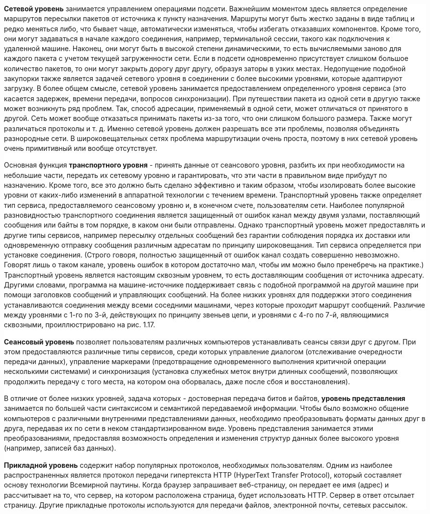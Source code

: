 **Сетевой уровень** занимается управлением операциями подсети. Важнейшим моментом здесь является определение маршрутов пересылки пакетов от источника к пункту назначения. Маршруты могут быть жестко заданы в виде таблиц и редко меняться либо, что бывает чаще, автоматически изменяться, чтобы избегать отказавших компонентов. Кроме того, они могут задаваться в начале каждого соединения, например, терминальной сессии, такого как подключения к удаленной машине. Наконец, они могут быть в высокой степени динамическими, то есть вычисляемыми заново для каждого пакета с учетом текущей загруженности сети. Если в подсети одновременно присутствует слишком большое количество пакетов, то они могут закрыть дорогу друг другу, образуя заторы в узких местах. Недопущение подобной закупорки также является задачей сетевого уровня в соединении с более высокими уровнями, которые адаптируют загрузку. В более общем смысле, сетевой уровень занимается предоставлением определенного уровня сервиса (это касается задержек, времени передачи, вопросов синхронизации). При путешествии пакета из одной сети в другую также может возникнуть ряд проблем. Так, способ адресации, применяемый в одной сети, может отличаться от принятого в другой. Сеть может вообще отказаться принимать пакеты из-за того, что они слишком большого размера. Также могут различаться протоколы и т. д. Именно сетевой уровень должен разрешать все эти проблемы, позволяя объединять разнородные сети. В широковещательных сетях проблема маршрутизации очень проста, поэтому в них сетевой уровень очень примитивный или вообще отсутствует.

Основная функция **транспортного уровня** - принять данные от сеансового уровня, разбить их при необходимости на небольшие части, передать их сетевому уровню и гарантировать, что эти части в правильном виде прибудут по назначению. Кроме того, все это должно быть сделано эффективно и таким образом, чтобы изолировать более высокие уровни от каких-либо изменений в аппаратной технологии с течением времени. Транспортный уровень также определяет тип сервиса, предоставляемого сеансовому уровню и, в конечном счете, пользователям сети. Наиболее популярной разновидностью транспортного соединения является защищенный от ошибок канал между двумя узлами, поставляющий сообщения или байты в том порядке, в каком они были отправлены. Однако транспортный уровень может предоставлять и другие типы сервисов, например пересылку отдельных сообщений без гарантии соблюдения порядка их доставки или одновременную отправку сообщения различным адресатам по принципу широковещания. Тип сервиса определяется при установке соединения. (Строго говоря, полностью защищенный от ошибок канал создать совершенно невозможно. Говорят лишь о таком канале, уровень ошибок в котором достаточно мал, чтобы им можно было пренебречь на практике.) Транспортный уровень является настоящим сквозным уровнем, то есть доставляющим сообщения от источника адресату. Другими словами, программа на машине-источнике поддерживает связь с подобной программой на другой машине при помощи заголовков сообщений и управляющих сообщений. На более низких уровнях для поддержки этого соединения устанавливаются соединения между всеми соседними машинами, через которые проходит маршрут сообщений. Различие между уровнями с 1-го по 3-й, действующих по принципу звеньев цепи, и уровнями с 4-го по 7-й, являющимися сквозными, проиллюстрировано на рис. 1.17.

**Сеансовый уровень** позволяет пользователям различных компьютеров устанавливать сеансы связи друг с другом. При этом предоставляются различные типы сервисов, среди которых управление диалогом (отслеживание очередности передачи данных), управление маркерами (предотвращение одновременного выполнения критичной операции несколькими системами) и синхронизация (установка служебных меток внутри длинных сообщений, позволяющих продолжить передачу с того места, на котором она оборвалась, даже после сбоя и восстановления).

В отличие от более низких уровней, задача которых - достоверная передача битов и байтов, **уровень представления** занимается по большей части синтаксисом и семантикой передаваемой информации. Чтобы было возможно общение компьютеров с различными внутренними представлениями данных, необходимо преобразовывать форматы данных друг в друга, передавая их по сети в неком стандартизированном виде. Уровень представления занимается этими преобразованиями, предоставляя возможность определения и изменения структур данных более высокого уровня (например, записей баз данных).

**Прикладной уровень** содержит набор популярных протоколов, необходимых пользователям. Одним из наиболее распространенных является протокол передачи гипертекста HTTP (HyperText Transfer Protocol), который составляет основу технологии Всемирной паутины. Когда браузер запрашивает веб-страницу, он передает ее имя (адрес) и рассчитывает на то, что сервер, на котором расположена страница, будет использовать HTTP. Сервер в ответ отсылает страницу. Другие прикладные протоколы используются для передачи файлов, электронной почты, сетевых рассылок.
